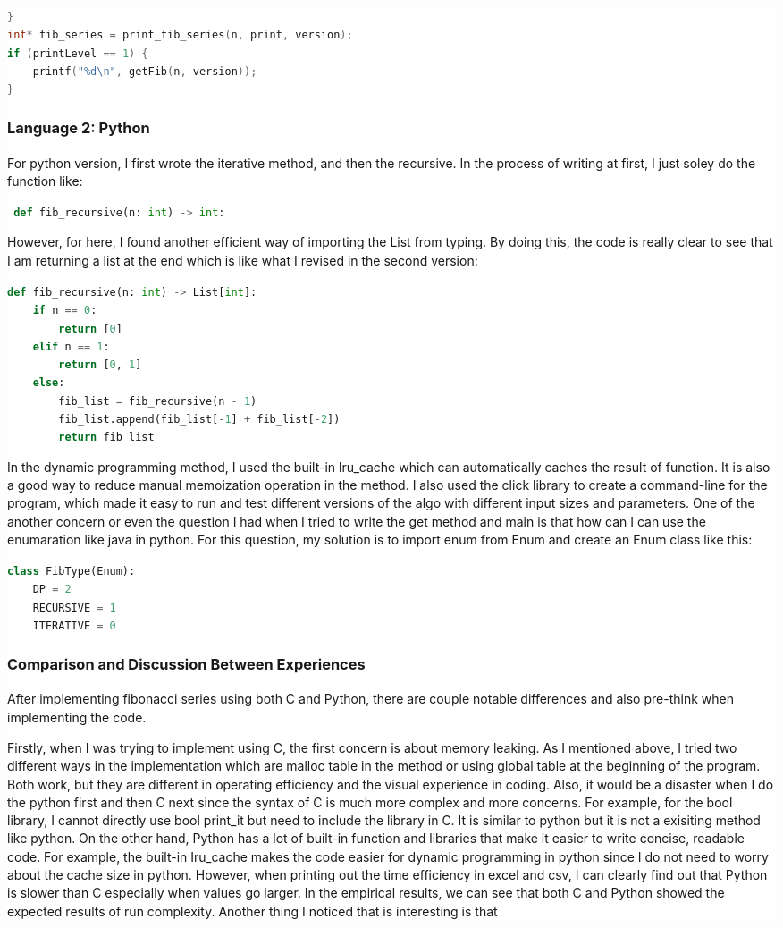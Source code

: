 ```c  
}
int* fib_series = print_fib_series(n, print, version);
if (printLevel == 1) {
    printf("%d\n", getFib(n, version));
}
```

### Language 2: Python 
For python version, I first wrote the iterative method, and then the recursive. In the process of writing at first, I just soley do the function like: 
```python
 def fib_recursive(n: int) -> int:
```
However, for here, I found another efficient way of importing the List from typing. By doing this, the code is really clear to see that I am returning a 
list at the end which is like what I revised in the second version: 
```python
def fib_recursive(n: int) -> List[int]:
    if n == 0:
        return [0]
    elif n == 1:
        return [0, 1]
    else:
        fib_list = fib_recursive(n - 1)
        fib_list.append(fib_list[-1] + fib_list[-2])
        return fib_list
```
In the dynamic programming method, I used the built-in lru_cache which can automatically caches the result of function. It is also a good way to 
reduce manual memoization operation in the method. I also used the click library to create a command-line for the program, which made it easy to run and test different versions of the algo with different input sizes and parameters.
One of the another concern or even the question I had when I tried to write the get method and main is that how can I can use the enumaration like java in python. For this question, my solution is to import enum from Enum and create an Enum class like this: 
```python
class FibType(Enum):
    DP = 2
    RECURSIVE = 1
    ITERATIVE = 0 
```

### Comparison and Discussion Between Experiences
After implementing fibonacci series using both C and Python, there are couple notable differences and also pre-think when implementing the code. 

Firstly, when I was trying to implement using C, the first concern is about memory leaking. As I mentioned above, I tried two different ways in 
the implementation which are malloc table in the method or using global table at the beginning of the program. Both work, but they are different in 
operating efficiency and the visual experience in coding. Also, it would be a disaster when I do the python first and then C next since the syntax of 
C is much more complex and more concerns. For example, for the bool library, I cannot directly use bool print_it but need to include the library in C. It is
similar to python but it is not a exisiting method like python. 
On the other hand, Python has a lot of built-in function and libraries that make it easier to write concise, readable code. For example, the built-in Iru_cache makes the code easier for dynamic programming in python since I do not need to worry about the cache size in python. However, when printing out the 
time efficiency in excel and csv, I can clearly find out that Python is slower than C especially when values go larger. 
In the empirical results, we can see that both C and Python showed the expected results of run complexity. Another thing I noticed that is interesting is that

[Fibonacci Series]: https://en.wikipedia.org/wiki/Fibonacci_number
[test script]: test_runner.py  
[Recursive P]: 1891678041923_.pic.jpg 
[test_run]: fib_run.csv
[P DP Iterative]: 1901678042114_.pic.jpg
[C DP Iterative]:  1911678042302_.pic.jpg  
[fib.c]: fib.c 
[fib.py]: fib.py
[Static arrays]: https://ecomputernotes.com/what-is-c/array/static-arrays